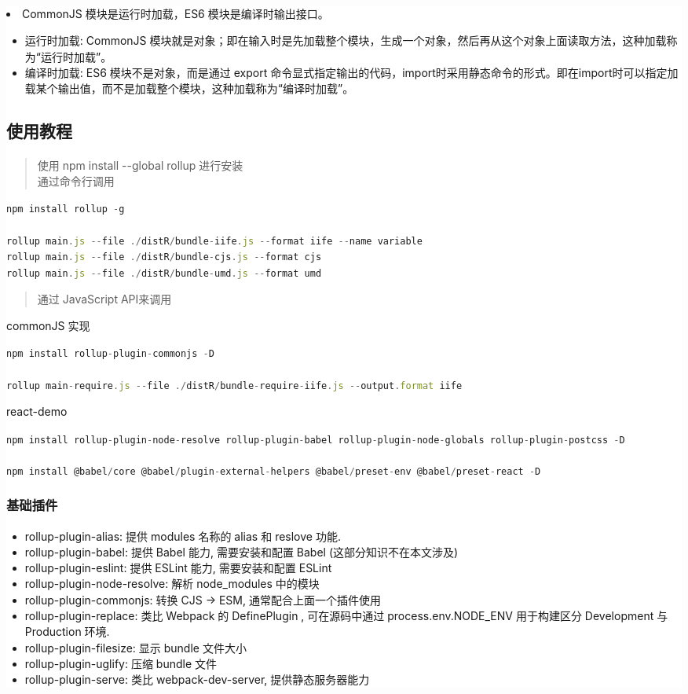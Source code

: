  <li>CommonJS 模块是运行时加载，ES6 模块是编译时输出接口。</li>
 
- 运行时加载: CommonJS 模块就是对象；即在输入时是先加载整个模块，生成一个对象，然后再从这个对象上面读取方法，这种加载称为“运行时加载”。  
- 编译时加载: ES6 模块不是对象，而是通过 export 命令显式指定输出的代码，import时采用静态命令的形式。即在import时可以指定加载某个输出值，而不是加载整个模块，这种加载称为“编译时加载”。
 </ol>
 
 ## 使用教程
 > 使用 npm install --global rollup 进行安装  
 > 通过命令行调用   
 
```js
npm install rollup -g

rollup main.js --file ./distR/bundle-iife.js --format iife --name variable 
rollup main.js --file ./distR/bundle-cjs.js --format cjs 
rollup main.js --file ./distR/bundle-umd.js --format umd

```

 > 通过 JavaScript API来调用 
 

commonJS 实现

```js
npm install rollup-plugin-commonjs -D

rollup main-require.js --file ./distR/bundle-require-iife.js --output.format iife 

```


react-demo   

```js
npm install rollup-plugin-node-resolve rollup-plugin-babel rollup-plugin-node-globals rollup-plugin-postcss -D

npm install @babel/core @babel/plugin-external-helpers @babel/preset-env @babel/preset-react -D
```

### 基础插件 
- rollup-plugin-alias: 提供 modules 名称的 alias 和 reslove 功能.
- rollup-plugin-babel: 提供 Babel 能力, 需要安装和配置 Babel (这部分知识不在本文涉及)  
- rollup-plugin-eslint: 提供 ESLint 能力, 需要安装和配置 ESLint 
- rollup-plugin-node-resolve: 解析 node_modules 中的模块
- rollup-plugin-commonjs: 转换 CJS -> ESM, 通常配合上面一个插件使用
- rollup-plugin-replace: 类比 Webpack 的 DefinePlugin , 可在源码中通过 process.env.NODE_ENV 用于构建区分 Development 与 Production 环境.  
- rollup-plugin-filesize: 显示 bundle 文件大小
-  rollup-plugin-uglify: 压缩 bundle 文件
-  rollup-plugin-serve: 类比 webpack-dev-server, 提供静态服务器能力



